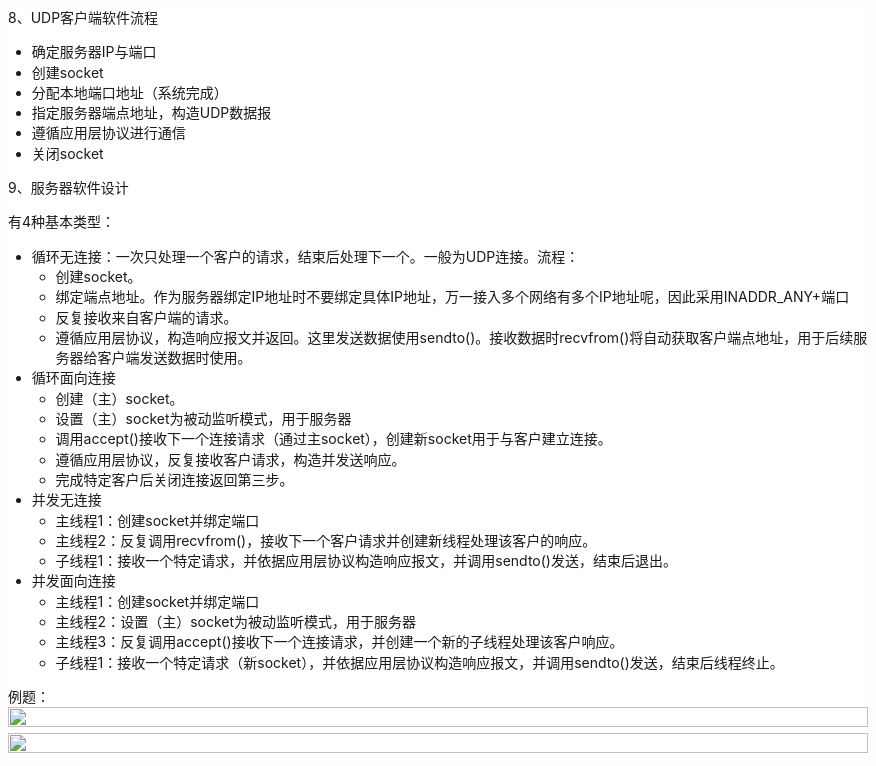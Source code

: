 8、UDP客户端软件流程

- 确定服务器IP与端口
- 创建socket
- 分配本地端口地址（系统完成）
- 指定服务器端点地址，构造UDP数据报
- 遵循应用层协议进行通信
- 关闭socket

9、服务器软件设计

有4种基本类型：

- 循环无连接：一次只处理一个客户的请求，结束后处理下一个。一般为UDP连接。流程：
  - 创建socket。
  - 绑定端点地址。作为服务器绑定IP地址时不要绑定具体IP地址，万一接入多个网络有多个IP地址呢，因此采用INADDR_ANY+端口
  - 反复接收来自客户端的请求。
  - 遵循应用层协议，构造响应报文并返回。这里发送数据使用sendto()。接收数据时recvfrom()将自动获取客户端点地址，用于后续服务器给客户端发送数据时使用。
- 循环面向连接
  - 创建（主）socket。
  - 设置（主）socket为被动监听模式，用于服务器
  - 调用accept()接收下一个连接请求（通过主socket），创建新socket用于与客户建立连接。
  - 遵循应用层协议，反复接收客户请求，构造并发送响应。
  - 完成特定客户后关闭连接返回第三步。
- 并发无连接
  - 主线程1：创建socket并绑定端口
  - 主线程2：反复调用recvfrom()，接收下一个客户请求并创建新线程处理该客户的响应。
  - 子线程1：接收一个特定请求，并依据应用层协议构造响应报文，并调用sendto()发送，结束后退出。
- 并发面向连接
  - 主线程1：创建socket并绑定端口
  - 主线程2：设置（主）socket为被动监听模式，用于服务器
  - 主线程3：反复调用accept()接收下一个连接请求，并创建一个新的子线程处理该客户响应。
  - 子线程1：接收一个特定请求（新socket），并依据应用层协议构造响应报文，并调用sendto()发送，结束后线程终止。
  
  
  
  
  
  








例题：
<img src="https://github.com/xuzhuang1996/MyJava/blob/master/img/networkOfComputer/1网络核心-例题.PNG" width=100% height=100% />
<img src="https://github.com/xuzhuang1996/MyJava/blob/master/img/networkOfComputer/1网络核心-解答.PNG" width=100% height=100% />
